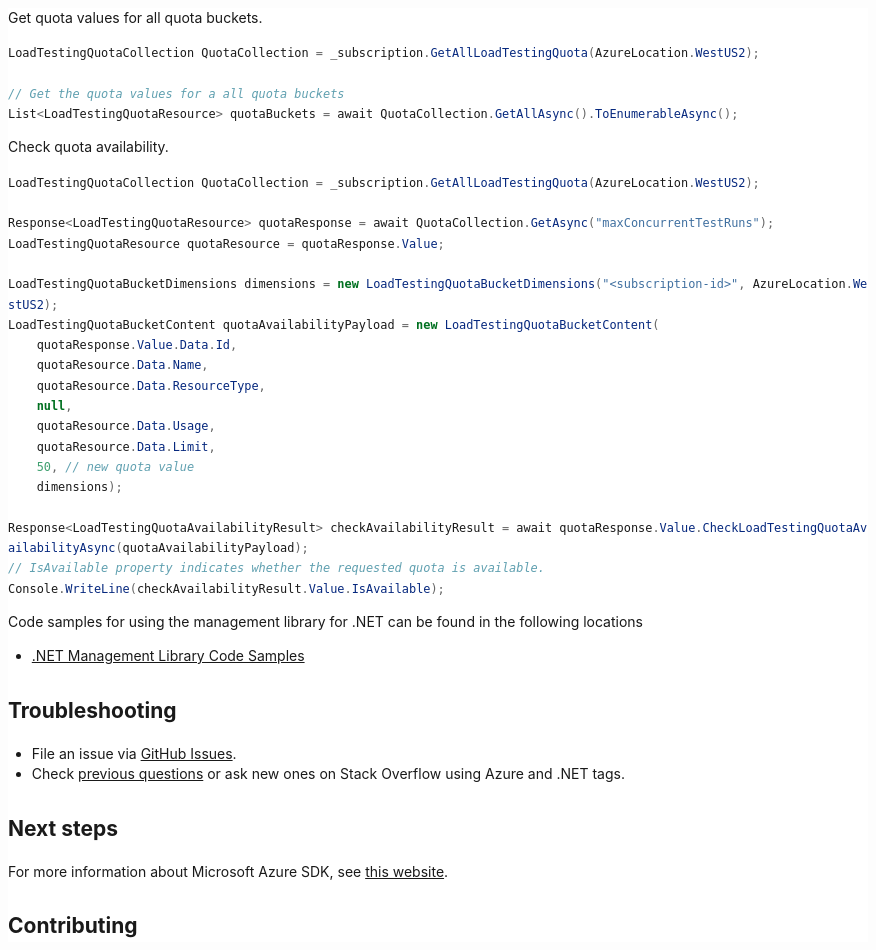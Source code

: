 Get quota values for all quota buckets.

```C# Snippet:LoadTesting_GetAllQuotaBuckets
LoadTestingQuotaCollection QuotaCollection = _subscription.GetAllLoadTestingQuota(AzureLocation.WestUS2);

// Get the quota values for a all quota buckets
List<LoadTestingQuotaResource> quotaBuckets = await QuotaCollection.GetAllAsync().ToEnumerableAsync();
```

Check quota availability.

```C# Snippet:LoadTesting_CheckQuotaAvailability
LoadTestingQuotaCollection QuotaCollection = _subscription.GetAllLoadTestingQuota(AzureLocation.WestUS2);

Response<LoadTestingQuotaResource> quotaResponse = await QuotaCollection.GetAsync("maxConcurrentTestRuns");
LoadTestingQuotaResource quotaResource = quotaResponse.Value;

LoadTestingQuotaBucketDimensions dimensions = new LoadTestingQuotaBucketDimensions("<subscription-id>", AzureLocation.WestUS2);
LoadTestingQuotaBucketContent quotaAvailabilityPayload = new LoadTestingQuotaBucketContent(
    quotaResponse.Value.Data.Id,
    quotaResource.Data.Name,
    quotaResource.Data.ResourceType,
    null,
    quotaResource.Data.Usage,
    quotaResource.Data.Limit,
    50, // new quota value
    dimensions);

Response<LoadTestingQuotaAvailabilityResult> checkAvailabilityResult = await quotaResponse.Value.CheckLoadTestingQuotaAvailabilityAsync(quotaAvailabilityPayload);
// IsAvailable property indicates whether the requested quota is available.
Console.WriteLine(checkAvailabilityResult.Value.IsAvailable);
```

Code samples for using the management library for .NET can be found in the following locations
- [.NET Management Library Code Samples](https://aka.ms/azuresdk-net-mgmt-samples)

## Troubleshooting

-   File an issue via [GitHub Issues](https://github.com/Azure/azure-sdk-for-net/issues).
-   Check [previous questions](https://stackoverflow.com/questions/tagged/azure+.net) or ask new ones on Stack Overflow using Azure and .NET tags.

## Next steps

For more information about Microsoft Azure SDK, see [this website](https://azure.github.io/azure-sdk/).

## Contributing
